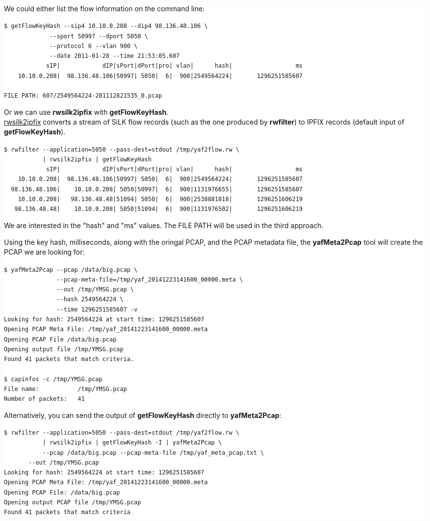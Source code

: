We could either list the flow information on the command line:
    
    $ getFlowKeyHash --sip4 10.10.0.208 --dip4 98.136.48.106 \
      		     --sport 50997 --dport 5050 \
    		     --protocol 6 --vlan 900 \
    		     --date 2011-01-28 --time 21:53:05.607
                sIP|            dIP|sPort|dPort|pro| vlan|      hash|                  ms
        10.10.0.208|  98.136.48.106|50997| 5050|  6|  900|2549564224|       1296251585607
    
    FILE PATH: 607/2549564224-201112821535_0.pcap
    
Or we can use **rwsilk2ipfix** with **getFlowKeyHash**.  
[rwsilk2ipfix](http://tools.netsa.cert.org/silk/rwsilk2ipfix.html) converts
a stream of SiLK flow records (such as the one produced by **rwfilter**) to
IPFIX records (default input of **getFlowKeyHash**).
    
    $ rwfilter --application=5050 --pass-dest=stdout /tmp/yaf2flow.rw \
      	       | rwsilk2ipfix | getFlowKeyHash
                sIP|            dIP|sPort|dPort|pro| vlan|      hash|                  ms
        10.10.0.208|  98.136.48.106|50997| 5050|  6|  900|2549564224|       1296251585607
      98.136.48.106|    10.10.0.208| 5050|50997|  6|  900|1131976655|       1296251585607
        10.10.0.208|   98.136.48.48|51094| 5050|  6|  900|2538881818|       1296251606219
       98.136.48.48|    10.10.0.208| 5050|51094|  6|  900|1131976502|       1296251606219
    

We are interested in the "hash" and "ms" values.  The
FILE PATH will be used in the third approach.

Using the key hash, milliseconds, along with the oringal PCAP, and the PCAP
metadata file, the **yafMeta2Pcap** tool will create the PCAP we
are looking for:
    
    $ yafMeta2Pcap --pcap /data/big.pcap \
                   --pcap-meta-file=/tmp/yaf_20141223141600_00000.meta \
                   --out /tmp/YMSG.pcap \
                   --hash 2549564224 \
                   --time 1296251585607 -v
    Looking for hash: 2549564224 at start time: 1296251585607
    Opening PCAP Meta File: /tmp/yaf_20141223141600_00000.meta
    Opening PCAP File /data/big.pcap
    Opening output file /tmp/YMSG.pcap
    Found 41 packets that match criteria.
    
    $ capinfos -c /tmp/YMSG.pcap
    File name:           /tmp/YMSG.pcap
    Number of packets:   41

Alternatively, you can send the output of **getFlowKeyHash** directly to
**yafMeta2Pcap**:

    $ rwfilter --application=5050 --pass-dest=stdout /tmp/yaf2flow.rw \
      	       | rwsilk2ipfix | getFlowKeyHash -I | yafMeta2Pcap \ 
               --pcap /data/big.pcap --pcap-meta-file /tmp/yaf_meta_pcap.txt \
	       --out /tmp/YMSG.pcap
    Looking for hash: 2549564224 at start time: 1296251585607
    Opening PCAP Meta File: /tmp/yaf_20141223141600_00000.meta
    Opening PCAP File: /data/big.pcap
    Opening output PCAP file /tmp/YMSG.pcap
    Found 41 packets that match criteria
